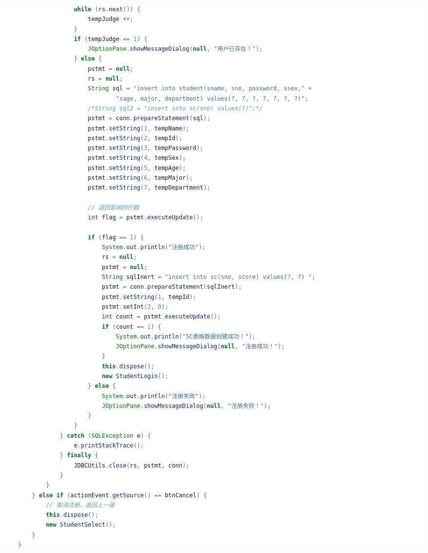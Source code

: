 ```java
                    while (rs.next()) {
                        tempJudge ++;
                    }
                    if (tempJudge == 1) {
                        JOptionPane.showMessageDialog(null, "用户已存在！");
                    } else {
                        pstmt = null;
                        rs = null;
                        String sql = "insert into student(sname, sno, password, ssex," +
                                "sage, major, department) values(?, ?, ?, ?, ?, ?, ?)";
                        /*String sql2 = "insert into sc(sno) values(?)";*/
                        pstmt = conn.prepareStatement(sql);
                        pstmt.setString(1, tempName);
                        pstmt.setString(2, tempId);
                        pstmt.setString(3, tempPassword);
                        pstmt.setString(4, tempSex);
                        pstmt.setString(5, tempAge);
                        pstmt.setString(6, tempMajor);
                        pstmt.setString(7, tempDepartment);

                        // 返回影响的行数
                        int flag = pstmt.executeUpdate();

                        if (flag == 1) {
                            System.out.println("注册成功");
                            rs = null;
                            pstmt = null;
                            String sqlInert = "insert into sc(sno, score) values(?, ?) ";
                            pstmt = conn.prepareStatement(sqlInert);
                            pstmt.setString(1, tempId);
                            pstmt.setInt(2, 0);
                            int count = pstmt.executeUpdate();
                            if (count == 1) {
                                System.out.println("SC表格数据创建成功！");
                                JOptionPane.showMessageDialog(null, "注册成功！");
                            }
                            this.dispose();
                            new StudentLogin();
                        } else {
                            System.out.println("注册失败");
                            JOptionPane.showMessageDialog(null, "注册失败！");
                        }
                    }
                } catch (SQLException e) {
                    e.printStackTrace();
                } finally {
                    JDBCUtils.close(rs, pstmt, conn);
                }
            }
        } else if (actionEvent.getSource() == btnCancel) {
            // 取消注册，返回上一级
            this.dispose();
            new StudentSelect();
        }
    }
```
